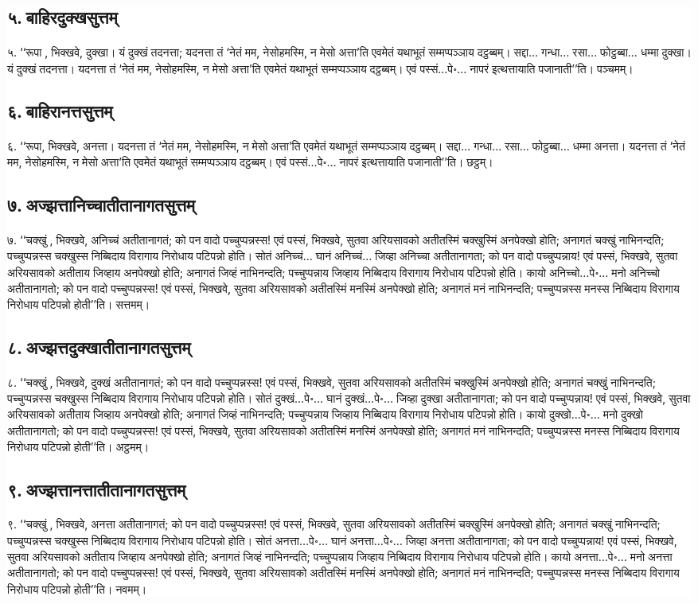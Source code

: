 
## ५. बाहिरदुक्खसुत्तम्

५. ‘‘रूपा , भिक्खवे, दुक्खा। यं दुक्खं तदनत्ता; यदनत्ता तं ‘नेतं मम, नेसोहमस्मि, न मेसो अत्ता’ति एवमेतं यथाभूतं सम्मप्पञ्ञाय दट्ठब्बम्। सद्दा… गन्धा… रसा… फोट्ठब्बा… धम्मा दुक्खा। यं दुक्खं तदनत्ता। यदनत्ता तं ‘नेतं मम, नेसोहमस्मि, न मेसो अत्ता’ति एवमेतं यथाभूतं सम्मप्पञ्ञाय दट्ठब्बम्। एवं पस्सं…पे॰… नापरं इत्थत्तायाति पजानाती’’ति। पञ्चमम्।  


## ६. बाहिरानत्तसुत्तम्

६. ‘‘रूपा, भिक्खवे, अनत्ता। यदनत्ता तं ‘नेतं मम, नेसोहमस्मि, न मेसो अत्ता’ति एवमेतं यथाभूतं सम्मप्पञ्ञाय दट्ठब्बम्। सद्दा… गन्धा… रसा… फोट्ठब्बा… धम्मा अनत्ता। यदनत्ता तं ‘नेतं मम, नेसोहमस्मि, न मेसो अत्ता’ति एवमेतं यथाभूतं सम्मप्पञ्ञाय दट्ठब्बम्। एवं पस्सं…पे॰… नापरं इत्थत्तायाति पजानाती’’ति। छट्ठम्।  


## ७. अज्झत्तानिच्चातीतानागतसुत्तम्

७. ‘‘चक्खुं , भिक्खवे, अनिच्चं अतीतानागतं; को पन वादो पच्चुप्पन्नस्स! एवं पस्सं, भिक्खवे, सुतवा अरियसावको अतीतस्मिं चक्खुस्मिं अनपेक्खो होति; अनागतं चक्खुं नाभिनन्दति; पच्चुप्पन्नस्स चक्खुस्स निब्बिदाय विरागाय निरोधाय पटिपन्नो होति। सोतं अनिच्चं… घानं अनिच्चं… जिव्हा अनिच्चा अतीतानागता; को पन वादो पच्चुप्पन्नाय! एवं पस्सं, भिक्खवे, सुतवा अरियसावको अतीताय जिव्हाय अनपेक्खो होति; अनागतं जिव्हं नाभिनन्दति; पच्चुप्पन्नाय जिव्हाय निब्बिदाय विरागाय निरोधाय पटिपन्नो होति। कायो अनिच्चो…पे॰… मनो अनिच्चो अतीतानागतो; को पन वादो पच्चुप्पन्नस्स! एवं पस्सं, भिक्खवे, सुतवा अरियसावको अतीतस्मिं मनस्मिं अनपेक्खो होति; अनागतं मनं नाभिनन्दति; पच्चुप्पन्नस्स मनस्स निब्बिदाय विरागाय निरोधाय पटिपन्नो होती’’ति। सत्तमम्।  


## ८. अज्झत्तदुक्खातीतानागतसुत्तम्

८. ‘‘चक्खुं , भिक्खवे, दुक्खं अतीतानागतं; को पन वादो पच्चुप्पन्नस्स! एवं पस्सं, भिक्खवे, सुतवा अरियसावको अतीतस्मिं चक्खुस्मिं अनपेक्खो होति; अनागतं चक्खुं नाभिनन्दति; पच्चुप्पन्नस्स चक्खुस्स निब्बिदाय विरागाय निरोधाय पटिपन्नो होति। सोतं दुक्खं…पे॰… घानं दुक्खं…पे॰… जिव्हा दुक्खा अतीतानागता; को पन वादो पच्चुप्पन्नाय! एवं पस्सं, भिक्खवे, सुतवा अरियसावको अतीताय जिव्हाय अनपेक्खो होति; अनागतं जिव्हं नाभिनन्दति; पच्चुप्पन्नाय जिव्हाय निब्बिदाय विरागाय निरोधाय पटिपन्नो होति। कायो दुक्खो…पे॰… मनो दुक्खो अतीतानागतो; को पन वादो पच्चुप्पन्नस्स! एवं पस्सं, भिक्खवे, सुतवा अरियसावको अतीतस्मिं मनस्मिं अनपेक्खो होति; अनागतं मनं नाभिनन्दति; पच्चुप्पन्नस्स मनस्स निब्बिदाय विरागाय निरोधाय पटिपन्नो होती’’ति। अट्ठमम्।  


## ९. अज्झत्तानत्तातीतानागतसुत्तम्

९. ‘‘चक्खुं , भिक्खवे, अनत्ता अतीतानागतं; को पन वादो पच्चुप्पन्नस्स! एवं पस्सं, भिक्खवे, सुतवा अरियसावको अतीतस्मिं चक्खुस्मिं अनपेक्खो होति; अनागतं चक्खुं नाभिनन्दति; पच्चुप्पन्नस्स चक्खुस्स निब्बिदाय विरागाय निरोधाय पटिपन्नो होति। सोतं अनत्ता…पे॰… घानं अनत्ता…पे॰… जिव्हा अनत्ता अतीतानागता; को पन वादो पच्चुप्पन्नाय! एवं पस्सं, भिक्खवे, सुतवा अरियसावको अतीताय जिव्हाय अनपेक्खो होति; अनागतं जिव्हं नाभिनन्दति; पच्चुप्पन्नाय जिव्हाय निब्बिदाय विरागाय निरोधाय पटिपन्नो होति। कायो अनत्ता…पे॰… मनो अनत्ता अतीतानागतो; को पन वादो पच्चुप्पन्नस्स! एवं पस्सं, भिक्खवे, सुतवा अरियसावको अतीतस्मिं मनस्मिं अनपेक्खो होति; अनागतं मनं नाभिनन्दति; पच्चुप्पन्नस्स मनस्स निब्बिदाय विरागाय निरोधाय पटिपन्नो होती’’ति। नवमम्।  
